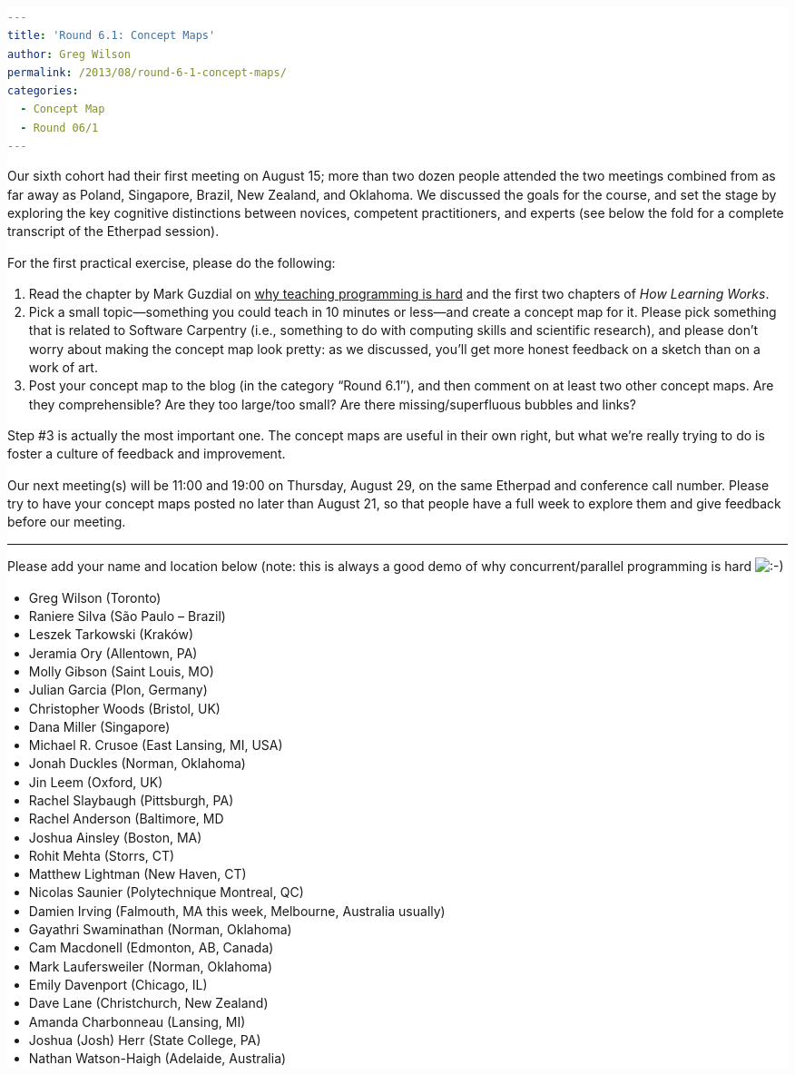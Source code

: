 ```yaml
---
title: 'Round 6.1: Concept Maps'
author: Greg Wilson
permalink: /2013/08/round-6-1-concept-maps/
categories:
  - Concept Map
  - Round 06/1
---
```

Our sixth cohort had their first meeting on August 15; more than two dozen people attended the two meetings combined from as far away as Poland, Singapore, Brazil, New Zealand, and Oklahoma. We discussed the goals for the course, and set the stage by exploring the key cognitive distinctions between novices, competent practitioners, and experts (see below the fold for a complete transcript of the Etherpad session).

For the first practical exercise, please do the following:

1.  Read the chapter by Mark Guzdial on [why teaching programming is hard][1] and the first two chapters of *How Learning Works*.
2.  Pick a small topic—something you could teach in 10 minutes or less—and create a concept map for it. Please pick something that is related to Software Carpentry (i.e., something to do with computing skills and scientific research), and please don&#8217;t worry about making the concept map look pretty: as we discussed, you&#8217;ll get more honest feedback on a sketch than on a work of art.
3.  Post your concept map to the blog (in the category &#8220;Round 6.1&#8243;), and then comment on at least two other concept maps. Are they comprehensible? Are they too large/too small? Are there missing/superfluous bubbles and links?

Step #3 is actually the most important one. The concept maps are useful in their own right, but what we&#8217;re really trying to do is foster a culture of feedback and improvement.

Our next meeting(s) will be 11:00 and 19:00 on Thursday, August 29, on the same Etherpad and conference call number. Please try to have your concept maps posted no later than August 21, so that people have a full week to explore them and give feedback before our meeting.



* * *

Please add your name and location below (note: this is always a good demo of why concurrent/parallel programming is hard <img src="http://localhost:8080/wp-includes/images/smilies/icon_smile.gif" alt=":-)" class="wp-smiley" />

*   Greg Wilson (Toronto)
*   Raniere Silva (São Paulo &#8211; Brazil)
*   Leszek Tarkowski (Kraków)
*   Jeramia Ory (Allentown, PA)
*   Molly Gibson (Saint Louis, MO)
*   Julian Garcia (Plon, Germany)
*   Christopher Woods (Bristol, UK)
*   Dana Miller (Singapore)
*   Michael R. Crusoe (East Lansing, MI, USA)
*   Jonah Duckles (Norman, Oklahoma)
*   Jin Leem (Oxford, UK)
*   Rachel Slaybaugh (Pittsburgh, PA)
*   Rachel Anderson (Baltimore, MD
*   Joshua Ainsley (Boston, MA)
*   Rohit Mehta (Storrs, CT)
*   Matthew Lightman (New Haven, CT)
*   Nicolas Saunier (Polytechnique Montreal, QC)
*   Damien Irving (Falmouth, MA this week, Melbourne, Australia usually)
*   Gayathri Swaminathan (Norman, Oklahoma)
*   Cam Macdonell (Edmonton, AB, Canada)
*   Mark Laufersweiler (Norman, Oklahoma)
*   Emily Davenport (Chicago, IL)
*   Dave Lane (Christchurch, New Zealand)
*   Amanda Charbonneau (Lansing, MI)
*   Joshua (Josh) Herr (State College, PA)
*   Nathan Watson-Haigh (Adelaide, Australia)

 [1]: http://teaching.software-carpentry.org/wp-content/uploads/2012/08/guzdial.pdf